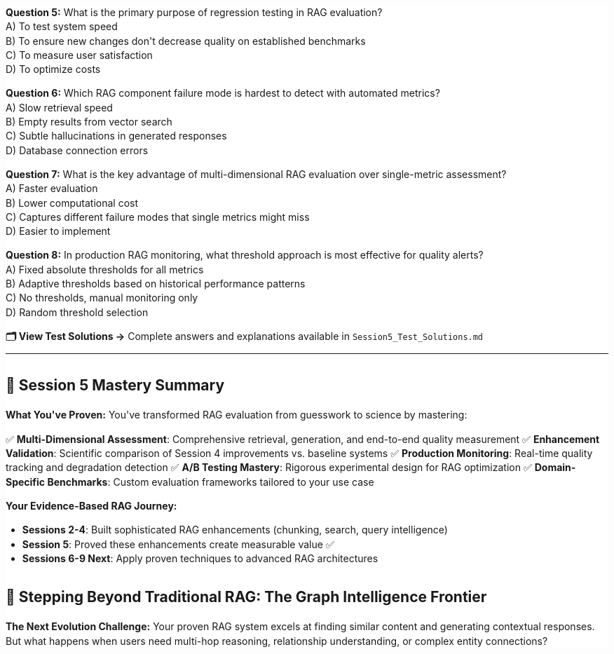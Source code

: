 **Question 5:** What is the primary purpose of regression testing in RAG evaluation?  
A) To test system speed  
B) To ensure new changes don't decrease quality on established benchmarks  
C) To measure user satisfaction  
D) To optimize costs  

**Question 6:** Which RAG component failure mode is hardest to detect with automated metrics?  
A) Slow retrieval speed  
B) Empty results from vector search  
C) Subtle hallucinations in generated responses  
D) Database connection errors  

**Question 7:** What is the key advantage of multi-dimensional RAG evaluation over single-metric assessment?  
A) Faster evaluation  
B) Lower computational cost  
C) Captures different failure modes that single metrics might miss  
D) Easier to implement  

**Question 8:** In production RAG monitoring, what threshold approach is most effective for quality alerts?  
A) Fixed absolute thresholds for all metrics  
B) Adaptive thresholds based on historical performance patterns  
C) No thresholds, manual monitoring only  
D) Random threshold selection  

**🗂️ View Test Solutions →** Complete answers and explanations available in `Session5_Test_Solutions.md`

---

## **🎯 Session 5 Mastery Summary**

**What You've Proven:**
You've transformed RAG evaluation from guesswork to science by mastering:

✅ **Multi-Dimensional Assessment**: Comprehensive retrieval, generation, and end-to-end quality measurement
✅ **Enhancement Validation**: Scientific comparison of Session 4 improvements vs. baseline systems
✅ **Production Monitoring**: Real-time quality tracking and degradation detection
✅ **A/B Testing Mastery**: Rigorous experimental design for RAG optimization
✅ **Domain-Specific Benchmarks**: Custom evaluation frameworks tailored to your use case

**Your Evidence-Based RAG Journey:**
- **Sessions 2-4**: Built sophisticated RAG enhancements (chunking, search, query intelligence)
- **Session 5**: Proved these enhancements create measurable value ✅
- **Sessions 6-9 Next**: Apply proven techniques to advanced RAG architectures

## **🔗 Stepping Beyond Traditional RAG: The Graph Intelligence Frontier**

**The Next Evolution Challenge:**
Your proven RAG system excels at finding similar content and generating contextual responses. But what happens when users need multi-hop reasoning, relationship understanding, or complex entity connections?
